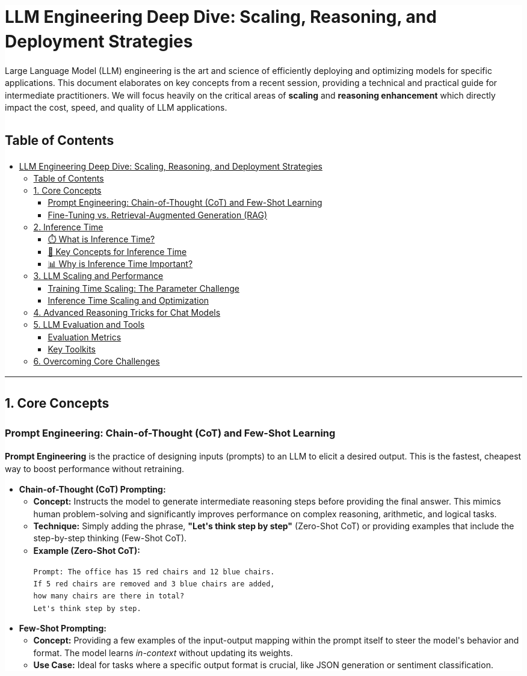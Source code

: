 # LLM Engineering Deep Dive: Scaling, Reasoning, and Deployment Strategies

Large Language Model (LLM) engineering is the art and science of efficiently deploying and optimizing models for specific applications. This document elaborates on key concepts from a recent session, providing a technical and practical guide for intermediate practitioners. We will focus heavily on the critical areas of **scaling** and **reasoning enhancement** which directly impact the cost, speed, and quality of LLM applications.

## Table of Contents

- [LLM Engineering Deep Dive: Scaling, Reasoning, and Deployment Strategies](#llm-engineering-deep-dive-scaling-reasoning-and-deployment-strategies)
  - [Table of Contents](#table-of-contents)
  - [1. Core Concepts](#1-core-concepts)
    - [Prompt Engineering: Chain-of-Thought (CoT) and Few-Shot Learning](#prompt-engineering-chain-of-thought-cot-and-few-shot-learning)
    - [Fine-Tuning vs. Retrieval-Augmented Generation (RAG)](#fine-tuning-vs-retrieval-augmented-generation-rag)
  - [2. Inference Time](#2-inference-time)
    - [⏱️ What is Inference Time?](#️-what-is-inference-time)
    - [🔑 Key Concepts for Inference Time](#-key-concepts-for-inference-time)
    - [📊 Why is Inference Time Important?](#-why-is-inference-time-important)
  - [3. LLM Scaling and Performance](#3-llm-scaling-and-performance)
    - [Training Time Scaling: The Parameter Challenge](#training-time-scaling-the-parameter-challenge)
    - [Inference Time Scaling and Optimization](#inference-time-scaling-and-optimization)
  - [4. Advanced Reasoning Tricks for Chat Models](#4-advanced-reasoning-tricks-for-chat-models)
  - [5. LLM Evaluation and Tools](#5-llm-evaluation-and-tools)
    - [Evaluation Metrics](#evaluation-metrics)
    - [Key Toolkits](#key-toolkits)
  - [6. Overcoming Core Challenges](#6-overcoming-core-challenges)

---

## 1\. Core Concepts

### Prompt Engineering: Chain-of-Thought (CoT) and Few-Shot Learning

**Prompt Engineering** is the practice of designing inputs (prompts) to an LLM to elicit a desired output. This is the fastest, cheapest way to boost performance without retraining.

  * **Chain-of-Thought (CoT) Prompting:**
      * **Concept:** Instructs the model to generate intermediate reasoning steps before providing the final answer. This mimics human problem-solving and significantly improves performance on complex reasoning, arithmetic, and logical tasks.
      * **Technique:** Simply adding the phrase, **"Let's think step by step"** (Zero-Shot CoT) or providing examples that include the step-by-step thinking (Few-Shot CoT).
      * **Example (Zero-Shot CoT):**
        ```text
        Prompt: The office has 15 red chairs and 12 blue chairs. 
        If 5 red chairs are removed and 3 blue chairs are added, 
        how many chairs are there in total? 
        Let's think step by step.
        ```
  * **Few-Shot Prompting:**
      * **Concept:** Providing a few examples of the input-output mapping within the prompt itself to steer the model's behavior and format. The model learns *in-context* without updating its weights.
      * **Use Case:** Ideal for tasks where a specific output format is crucial, like JSON generation or sentiment classification.
